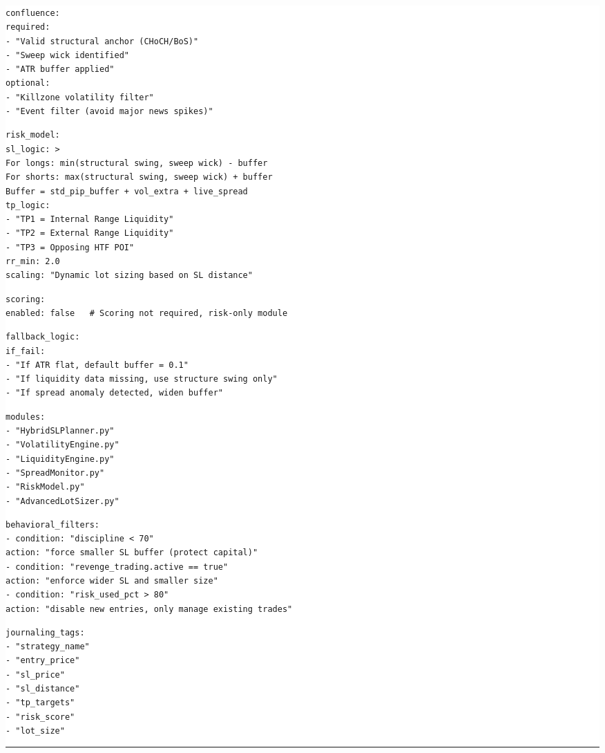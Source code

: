 `confluence:`  
  `required:`  
    `- "Valid structural anchor (CHoCH/BoS)"`  
    `- "Sweep wick identified"`  
    `- "ATR buffer applied"`  
  `optional:`  
    `- "Killzone volatility filter"`  
    `- "Event filter (avoid major news spikes)"`

`risk_model:`  
  `sl_logic: >`  
    `For longs: min(structural swing, sweep wick) - buffer`    
    `For shorts: max(structural swing, sweep wick) + buffer`    
    `Buffer = std_pip_buffer + vol_extra + live_spread`  
  `tp_logic:`  
    `- "TP1 = Internal Range Liquidity"`  
    `- "TP2 = External Range Liquidity"`  
    `- "TP3 = Opposing HTF POI"`  
  `rr_min: 2.0`  
  `scaling: "Dynamic lot sizing based on SL distance"`

`scoring:`  
  `enabled: false   # Scoring not required, risk-only module`

`fallback_logic:`  
  `if_fail:`  
    `- "If ATR flat, default buffer = 0.1"`  
    `- "If liquidity data missing, use structure swing only"`  
    `- "If spread anomaly detected, widen buffer"`

`modules:`  
  `- "HybridSLPlanner.py"`  
  `- "VolatilityEngine.py"`  
  `- "LiquidityEngine.py"`  
  `- "SpreadMonitor.py"`  
  `- "RiskModel.py"`  
  `- "AdvancedLotSizer.py"`

`behavioral_filters:`  
  `- condition: "discipline < 70"`  
    `action: "force smaller SL buffer (protect capital)"`  
  `- condition: "revenge_trading.active == true"`  
    `action: "enforce wider SL and smaller size"`  
  `- condition: "risk_used_pct > 80"`  
    `action: "disable new entries, only manage existing trades"`

`journaling_tags:`  
  `- "strategy_name"`  
  `- "entry_price"`  
  `- "sl_price"`  
  `- "sl_distance"`  
  `- "tp_targets"`  
  `- "risk_score"`  
  `- "lot_size"`

---